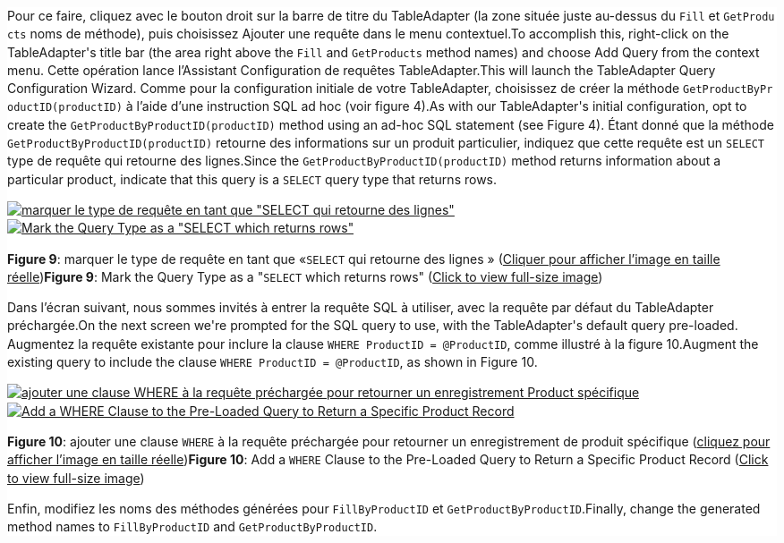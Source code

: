 <span data-ttu-id="89c3f-195">Pour ce faire, cliquez avec le bouton droit sur la barre de titre du TableAdapter (la zone située juste au-dessus du `Fill` et `GetProducts` noms de méthode), puis choisissez Ajouter une requête dans le menu contextuel.</span><span class="sxs-lookup"><span data-stu-id="89c3f-195">To accomplish this, right-click on the TableAdapter's title bar (the area right above the `Fill` and `GetProducts` method names) and choose Add Query from the context menu.</span></span> <span data-ttu-id="89c3f-196">Cette opération lance l’Assistant Configuration de requêtes TableAdapter.</span><span class="sxs-lookup"><span data-stu-id="89c3f-196">This will launch the TableAdapter Query Configuration Wizard.</span></span> <span data-ttu-id="89c3f-197">Comme pour la configuration initiale de votre TableAdapter, choisissez de créer la méthode `GetProductByProductID(productID)` à l’aide d’une instruction SQL ad hoc (voir figure 4).</span><span class="sxs-lookup"><span data-stu-id="89c3f-197">As with our TableAdapter's initial configuration, opt to create the `GetProductByProductID(productID)` method using an ad-hoc SQL statement (see Figure 4).</span></span> <span data-ttu-id="89c3f-198">Étant donné que la méthode `GetProductByProductID(productID)` retourne des informations sur un produit particulier, indiquez que cette requête est un `SELECT` type de requête qui retourne des lignes.</span><span class="sxs-lookup"><span data-stu-id="89c3f-198">Since the `GetProductByProductID(productID)` method returns information about a particular product, indicate that this query is a `SELECT` query type that returns rows.</span></span>

<span data-ttu-id="89c3f-199">[![marquer le type de requête en tant que &quot;SELECT qui retourne des lignes&quot;](implementing-optimistic-concurrency-cs/_static/image26.png)](implementing-optimistic-concurrency-cs/_static/image25.png)</span><span class="sxs-lookup"><span data-stu-id="89c3f-199">[![Mark the Query Type as a &quot;SELECT which returns rows&quot;](implementing-optimistic-concurrency-cs/_static/image26.png)](implementing-optimistic-concurrency-cs/_static/image25.png)</span></span>

<span data-ttu-id="89c3f-200">**Figure 9**: marquer le type de requête en tant que «`SELECT` qui retourne des lignes » ([Cliquer pour afficher l’image en taille réelle](implementing-optimistic-concurrency-cs/_static/image27.png))</span><span class="sxs-lookup"><span data-stu-id="89c3f-200">**Figure 9**: Mark the Query Type as a "`SELECT` which returns rows" ([Click to view full-size image](implementing-optimistic-concurrency-cs/_static/image27.png))</span></span>

<span data-ttu-id="89c3f-201">Dans l’écran suivant, nous sommes invités à entrer la requête SQL à utiliser, avec la requête par défaut du TableAdapter préchargée.</span><span class="sxs-lookup"><span data-stu-id="89c3f-201">On the next screen we're prompted for the SQL query to use, with the TableAdapter's default query pre-loaded.</span></span> <span data-ttu-id="89c3f-202">Augmentez la requête existante pour inclure la clause `WHERE ProductID = @ProductID`, comme illustré à la figure 10.</span><span class="sxs-lookup"><span data-stu-id="89c3f-202">Augment the existing query to include the clause `WHERE ProductID = @ProductID`, as shown in Figure 10.</span></span>

<span data-ttu-id="89c3f-203">[![ajouter une clause WHERE à la requête préchargée pour retourner un enregistrement Product spécifique](implementing-optimistic-concurrency-cs/_static/image29.png)](implementing-optimistic-concurrency-cs/_static/image28.png)</span><span class="sxs-lookup"><span data-stu-id="89c3f-203">[![Add a WHERE Clause to the Pre-Loaded Query to Return a Specific Product Record](implementing-optimistic-concurrency-cs/_static/image29.png)](implementing-optimistic-concurrency-cs/_static/image28.png)</span></span>

<span data-ttu-id="89c3f-204">**Figure 10**: ajouter une clause `WHERE` à la requête préchargée pour retourner un enregistrement de produit spécifique ([cliquez pour afficher l’image en taille réelle](implementing-optimistic-concurrency-cs/_static/image30.png))</span><span class="sxs-lookup"><span data-stu-id="89c3f-204">**Figure 10**: Add a `WHERE` Clause to the Pre-Loaded Query to Return a Specific Product Record ([Click to view full-size image](implementing-optimistic-concurrency-cs/_static/image30.png))</span></span>

<span data-ttu-id="89c3f-205">Enfin, modifiez les noms des méthodes générées pour `FillByProductID` et `GetProductByProductID`.</span><span class="sxs-lookup"><span data-stu-id="89c3f-205">Finally, change the generated method names to `FillByProductID` and `GetProductByProductID`.</span></span>
